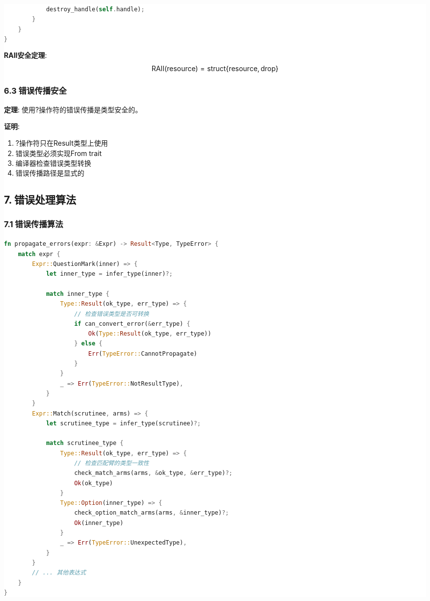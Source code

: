 ```rust
            destroy_handle(self.handle);
        }
    }
}
```

**RAII安全定理**:
$$\text{RAII}(\text{resource}) = \text{struct}\{ \text{resource}, \text{drop} \}$$

### 6.3 错误传播安全

**定理**: 使用?操作符的错误传播是类型安全的。

**证明**:

1. ?操作符只在Result类型上使用
2. 错误类型必须实现From trait
3. 编译器检查错误类型转换
4. 错误传播路径是显式的

## 7. 错误处理算法

### 7.1 错误传播算法

```rust
fn propagate_errors(expr: &Expr) -> Result<Type, TypeError> {
    match expr {
        Expr::QuestionMark(inner) => {
            let inner_type = infer_type(inner)?;
            
            match inner_type {
                Type::Result(ok_type, err_type) => {
                    // 检查错误类型是否可转换
                    if can_convert_error(&err_type) {
                        Ok(Type::Result(ok_type, err_type))
                    } else {
                        Err(TypeError::CannotPropagate)
                    }
                }
                _ => Err(TypeError::NotResultType),
            }
        }
        Expr::Match(scrutinee, arms) => {
            let scrutinee_type = infer_type(scrutinee)?;
            
            match scrutinee_type {
                Type::Result(ok_type, err_type) => {
                    // 检查匹配臂的类型一致性
                    check_match_arms(arms, &ok_type, &err_type)?;
                    Ok(ok_type)
                }
                Type::Option(inner_type) => {
                    check_option_match_arms(arms, &inner_type)?;
                    Ok(inner_type)
                }
                _ => Err(TypeError::UnexpectedType),
            }
        }
        // ... 其他表达式
    }
}
```
